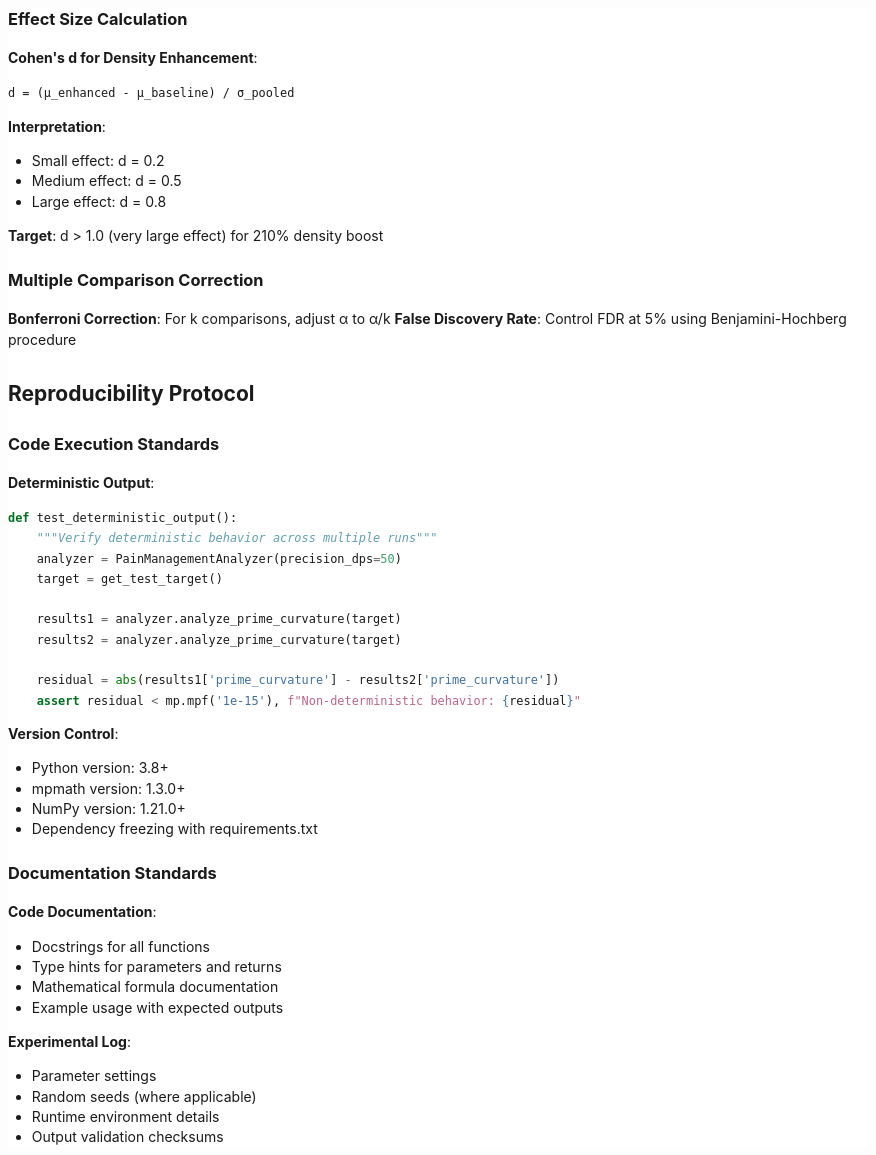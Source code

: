 ### Effect Size Calculation

**Cohen's d for Density Enhancement**:
```
d = (μ_enhanced - μ_baseline) / σ_pooled
```

**Interpretation**:
- Small effect: d = 0.2
- Medium effect: d = 0.5
- Large effect: d = 0.8

**Target**: d > 1.0 (very large effect) for 210% density boost

### Multiple Comparison Correction

**Bonferroni Correction**: For k comparisons, adjust α to α/k
**False Discovery Rate**: Control FDR at 5% using Benjamini-Hochberg procedure

## Reproducibility Protocol

### Code Execution Standards

**Deterministic Output**:
```python
def test_deterministic_output():
    """Verify deterministic behavior across multiple runs"""
    analyzer = PainManagementAnalyzer(precision_dps=50)
    target = get_test_target()
    
    results1 = analyzer.analyze_prime_curvature(target)
    results2 = analyzer.analyze_prime_curvature(target)
    
    residual = abs(results1['prime_curvature'] - results2['prime_curvature'])
    assert residual < mp.mpf('1e-15'), f"Non-deterministic behavior: {residual}"
```

**Version Control**:
- Python version: 3.8+
- mpmath version: 1.3.0+
- NumPy version: 1.21.0+
- Dependency freezing with requirements.txt

### Documentation Standards

**Code Documentation**:
- Docstrings for all functions
- Type hints for parameters and returns
- Mathematical formula documentation
- Example usage with expected outputs

**Experimental Log**:
- Parameter settings
- Random seeds (where applicable)
- Runtime environment details
- Output validation checksums
